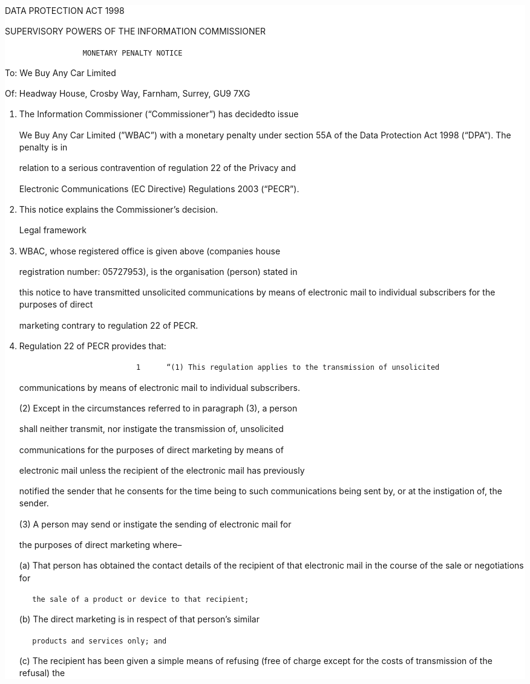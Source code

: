 DATA PROTECTION ACT 1998

   SUPERVISORY POWERS OF THE INFORMATION COMMISSIONER

                      MONETARY PENALTY NOTICE

To:   We Buy Any Car Limited

Of:   Headway House, Crosby Way, Farnham, Surrey, GU9 7XG

1.    The Information Commissioner (“Commissioner”) has decidedto issue

      We Buy Any Car Limited (”WBAC”) with a monetary penalty under
      section 55A of the Data Protection Act 1998 (“DPA”). The penalty is in

      relation to a serious contravention of regulation 22 of the Privacy and

      Electronic Communications (EC Directive) Regulations 2003 (“PECR”).

2.    This notice explains the Commissioner’s decision.

      Legal framework

3.    WBAC, whose registered office is given above (companies house

      registration number: 05727953), is the organisation (person) stated in

      this notice to have transmitted unsolicited communications by means
      of electronic mail to individual subscribers for the purposes of direct

      marketing contrary to regulation 22 of PECR.

4.    Regulation 22 of PECR provides that:

                                     1      “(1) This regulation applies to the transmission of unsolicited
      communications by means of electronic mail to individual subscribers.

      (2) Except in the circumstances referred to in paragraph (3), a person

      shall neither transmit, nor instigate the transmission of, unsolicited

      communications for the purposes of direct marketing by means of

      electronic mail unless the recipient of the electronic mail has previously

      notified the sender that he consents for the time being to such
      communications being sent by, or at the instigation of, the sender.

      (3) A person may send or instigate the sending of electronic mail for

      the purposes of direct marketing where–

      (a)    That person has obtained the contact details of the recipient of
             that electronic mail in the course of the sale or negotiations for

             the sale of a product or device to that recipient;

      (b)    The direct marketing is in respect of that person’s similar

             products and services only; and

      (c)    The recipient has been given a simple means of refusing (free of
             charge except for the costs of transmission of the refusal) the
